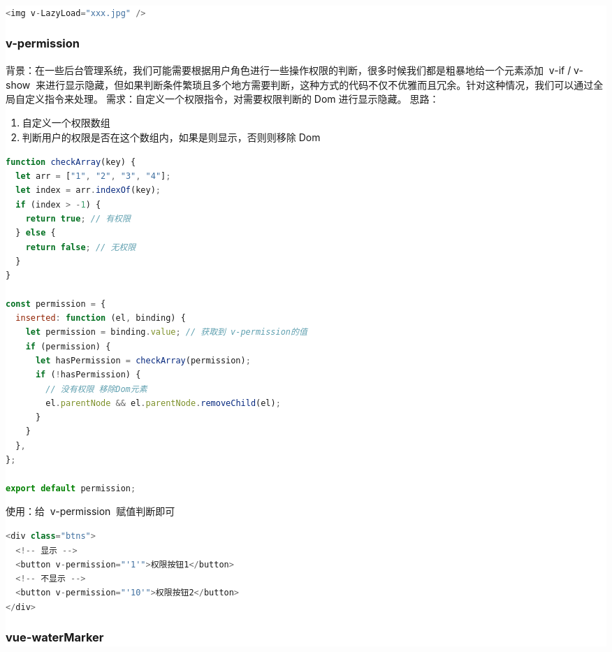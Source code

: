 ```js
<img v-LazyLoad="xxx.jpg" />
```

### v-permission

背景：在一些后台管理系统，我们可能需要根据用户角色进行一些操作权限的判断，很多时候我们都是粗暴地给一个元素添加  v-if / v-show  来进行显示隐藏，但如果判断条件繁琐且多个地方需要判断，这种方式的代码不仅不优雅而且冗余。针对这种情况，我们可以通过全局自定义指令来处理。
需求：自定义一个权限指令，对需要权限判断的 Dom 进行显示隐藏。
思路：

1. 自定义一个权限数组
2. 判断用户的权限是否在这个数组内，如果是则显示，否则则移除 Dom

```js
function checkArray(key) {
  let arr = ["1", "2", "3", "4"];
  let index = arr.indexOf(key);
  if (index > -1) {
    return true; // 有权限
  } else {
    return false; // 无权限
  }
}

const permission = {
  inserted: function (el, binding) {
    let permission = binding.value; // 获取到 v-permission的值
    if (permission) {
      let hasPermission = checkArray(permission);
      if (!hasPermission) {
        // 没有权限 移除Dom元素
        el.parentNode && el.parentNode.removeChild(el);
      }
    }
  },
};

export default permission;
```

使用：给  v-permission  赋值判断即可

```js
<div class="btns">
  <!-- 显示 -->
  <button v-permission="'1'">权限按钮1</button>
  <!-- 不显示 -->
  <button v-permission="'10'">权限按钮2</button>
</div>
```

### vue-waterMarker
